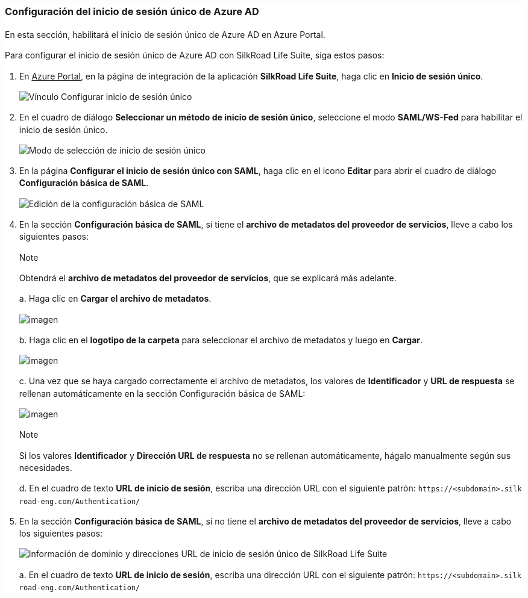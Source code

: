 ### <a name="configure-azure-ad-single-sign-on"></a>Configuración del inicio de sesión único de Azure AD

En esta sección, habilitará el inicio de sesión único de Azure AD en Azure Portal.

Para configurar el inicio de sesión único de Azure AD con SilkRoad Life Suite, siga estos pasos:

1. En [Azure Portal](https://portal.azure.com/), en la página de integración de la aplicación **SilkRoad Life Suite**, haga clic en **Inicio de sesión único**.

    ![Vínculo Configurar inicio de sesión único](common/select-sso.png)

2. En el cuadro de diálogo **Seleccionar un método de inicio de sesión único**, seleccione el modo **SAML/WS-Fed** para habilitar el inicio de sesión único.

    ![Modo de selección de inicio de sesión único](common/select-saml-option.png)

3. En la página **Configurar el inicio de sesión único con SAML**, haga clic en el icono **Editar** para abrir el cuadro de diálogo **Configuración básica de SAML**.

    ![Edición de la configuración básica de SAML](common/edit-urls.png)

4. En la sección **Configuración básica de SAML**, si tiene el **archivo de metadatos del proveedor de servicios**, lleve a cabo los siguientes pasos:

    > [!NOTE]
    > Obtendrá el **archivo de metadatos del proveedor de servicios**, que se explicará más adelante.

    a. Haga clic en **Cargar el archivo de metadatos**.

    ![imagen](common/upload-metadata.png)

    b. Haga clic en el **logotipo de la carpeta** para seleccionar el archivo de metadatos y luego en **Cargar**.

    ![imagen](common/browse-upload-metadata.png)

    c. Una vez que se haya cargado correctamente el archivo de metadatos, los valores de **Identificador** y **URL de respuesta** se rellenan automáticamente en la sección Configuración básica de SAML:

    ![imagen](common/sp-identifier-reply.png)

    > [!Note]
    > Si los valores **Identificador** y **Dirección URL de respuesta** no se rellenan automáticamente, hágalo manualmente según sus necesidades.

    d. En el cuadro de texto **URL de inicio de sesión**, escriba una dirección URL con el siguiente patrón: `https://<subdomain>.silkroad-eng.com/Authentication/`

5. En la sección **Configuración básica de SAML**, si no tiene el **archivo de metadatos del proveedor de servicios**, lleve a cabo los siguientes pasos:

    ![Información de dominio y direcciones URL de inicio de sesión único de SilkRoad Life Suite](common/sp-identifier-reply.png)

    a. En el cuadro de texto **URL de inicio de sesión**, escriba una dirección URL con el siguiente patrón: `https://<subdomain>.silkroad-eng.com/Authentication/`
